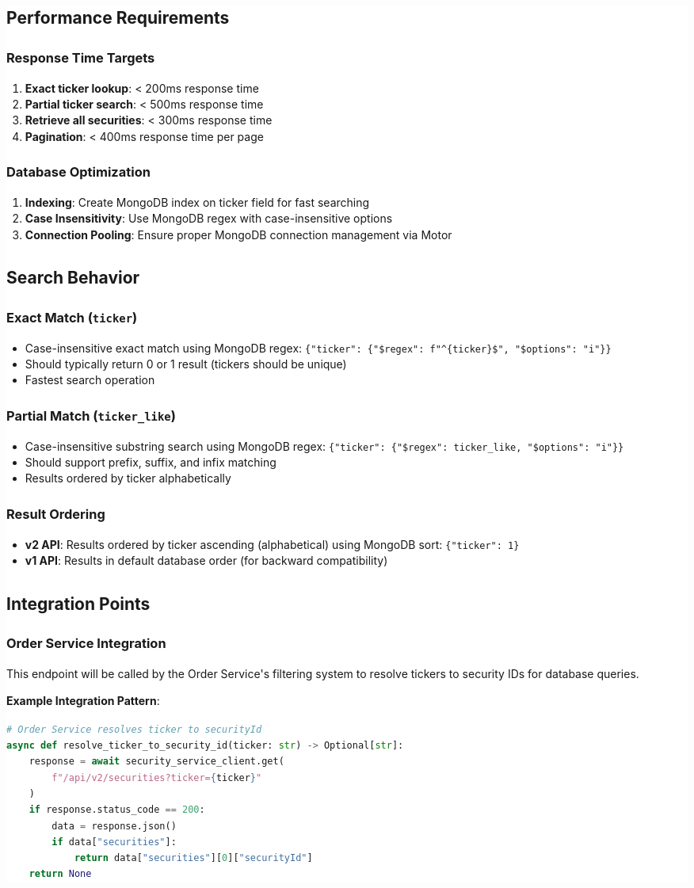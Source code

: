 ## Performance Requirements

### Response Time Targets
1. **Exact ticker lookup**: < 200ms response time
2. **Partial ticker search**: < 500ms response time
3. **Retrieve all securities**: < 300ms response time
4. **Pagination**: < 400ms response time per page

### Database Optimization
1. **Indexing**: Create MongoDB index on ticker field for fast searching
2. **Case Insensitivity**: Use MongoDB regex with case-insensitive options
3. **Connection Pooling**: Ensure proper MongoDB connection management via Motor

## Search Behavior

### Exact Match (`ticker`)
- Case-insensitive exact match using MongoDB regex: `{"ticker": {"$regex": f"^{ticker}$", "$options": "i"}}`
- Should typically return 0 or 1 result (tickers should be unique)
- Fastest search operation

### Partial Match (`ticker_like`)
- Case-insensitive substring search using MongoDB regex: `{"ticker": {"$regex": ticker_like, "$options": "i"}}`
- Should support prefix, suffix, and infix matching
- Results ordered by ticker alphabetically

### Result Ordering
- **v2 API**: Results ordered by ticker ascending (alphabetical) using MongoDB sort: `{"ticker": 1}`
- **v1 API**: Results in default database order (for backward compatibility)

## Integration Points

### Order Service Integration
This endpoint will be called by the Order Service's filtering system to resolve tickers to security IDs for database queries.

**Example Integration Pattern**:
```python
# Order Service resolves ticker to securityId
async def resolve_ticker_to_security_id(ticker: str) -> Optional[str]:
    response = await security_service_client.get(
        f"/api/v2/securities?ticker={ticker}"
    )
    if response.status_code == 200:
        data = response.json()
        if data["securities"]:
            return data["securities"][0]["securityId"]
    return None
```
